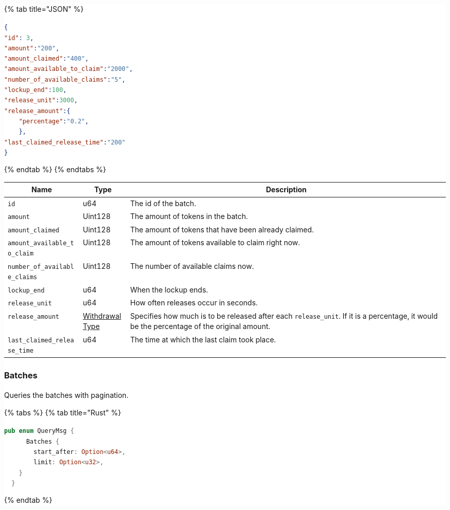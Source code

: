 {% tab title="JSON" %}
```json
{
"id": 3,
"amount":"200",
"amount_claimed":"400",
"amount_available_to_claim":"2000",
"number_of_available_claims":"5",
"lockup_end":100,
"release_unit":3000,
"release_amount":{
    "percentage":"0.2",
    },
"last_claimed_release_time":"200"
}   
```
{% endtab %}
{% endtabs %}

| Name                         | Type                                                                      | Description                                                                                                                               |
| ---------------------------- | ------------------------------------------------------------------------- | ----------------------------------------------------------------------------------------------------------------------------------------- |
| `id`                         | u64                                                                       | The id of the batch.                                                                                                                      |
| `amount`                     | Uint128                                                                   | The amount of tokens in the batch.                                                                                                        |
| `amount_claimed`             | Uint128                                                                   | The amount of tokens that have been already claimed.                                                                                      |
| `amount_available_to_claim`  | Uint128                                                                   | The amount of tokens available to claim right now.                                                                                        |
| `number_of_available_claims` | Uint128                                                                   | The number of available claims now.                                                                                                       |
| `lockup_end`                 | u64                                                                       | When the lockup ends.                                                                                                                     |
| `release_unit`               | u64                                                                       | How often releases occur in seconds.                                                                                                      |
| `release_amount`             | [WithdrawalType](../../ado\_base/andrreceive-andrquery.md#withdrawaltype) | Specifies how much is to be released after each `release_unit`. If it is a percentage, it would be the percentage of the original amount. |
| `last_claimed_release_time`  | u64                                                                       | The time at which the last claim took place.                                                                                              |

### Batches

Queries the batches with pagination.

{% tabs %}
{% tab title="Rust" %}
```rust
pub enum QueryMsg {
      Batches {
        start_after: Option<u64>,
        limit: Option<u32>,
    }
  }
```
{% endtab %}
